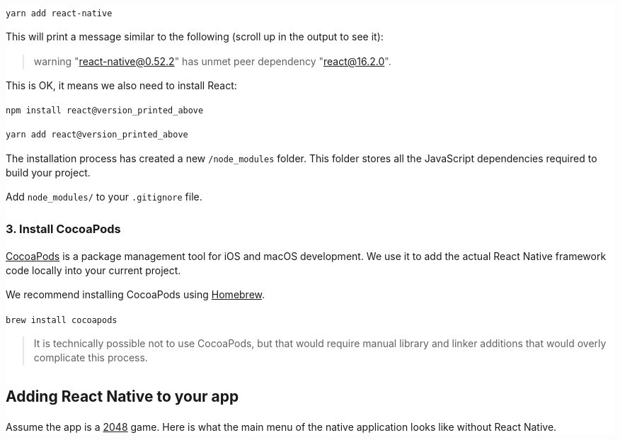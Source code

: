 </TabItem>
<TabItem value="yarn">

```shell
yarn add react-native
```

</TabItem>
</Tabs>

This will print a message similar to the following (scroll up in the output to see it):

> warning "react-native@0.52.2" has unmet peer dependency "react@16.2.0".

This is OK, it means we also need to install React:

<Tabs groupId="package-manager" defaultValue={constants.defaultPackageManager} values={constants.packageManagers}>
<TabItem value="npm">

```shell
npm install react@version_printed_above
```

</TabItem>
<TabItem value="yarn">

```shell
yarn add react@version_printed_above
```

</TabItem>
</Tabs>

The installation process has created a new `/node_modules` folder. This folder stores all the JavaScript dependencies required to build your project.

Add `node_modules/` to your `.gitignore` file.

### 3. Install CocoaPods

[CocoaPods](http://cocoapods.org) is a package management tool for iOS and macOS development. We use it to add the actual React Native framework code locally into your current project.

We recommend installing CocoaPods using [Homebrew](http://brew.sh/).

```shell
brew install cocoapods
```

> It is technically possible not to use CocoaPods, but that would require manual library and linker additions that would overly complicate this process.

## Adding React Native to your app

Assume the app is a [2048](https://en.wikipedia.org/wiki/2048_%28video_game%29) game. Here is what the main menu of the native application looks like without React Native.
